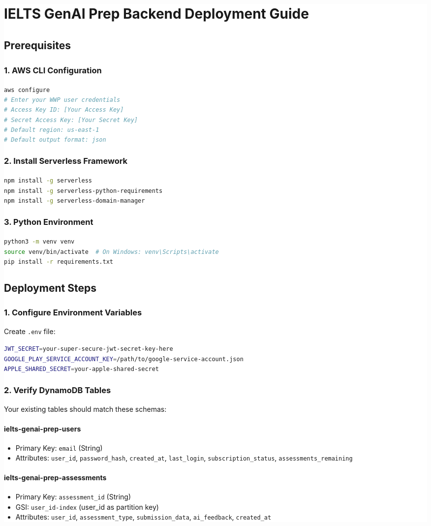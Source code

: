 # IELTS GenAI Prep Backend Deployment Guide

## Prerequisites

### 1. AWS CLI Configuration
```bash
aws configure
# Enter your WWP user credentials
# Access Key ID: [Your Access Key]
# Secret Access Key: [Your Secret Key]
# Default region: us-east-1
# Default output format: json
```

### 2. Install Serverless Framework
```bash
npm install -g serverless
npm install -g serverless-python-requirements
npm install -g serverless-domain-manager
```

### 3. Python Environment
```bash
python3 -m venv venv
source venv/bin/activate  # On Windows: venv\Scripts\activate
pip install -r requirements.txt
```

## Deployment Steps

### 1. Configure Environment Variables
Create `.env` file:
```bash
JWT_SECRET=your-super-secure-jwt-secret-key-here
GOOGLE_PLAY_SERVICE_ACCOUNT_KEY=/path/to/google-service-account.json
APPLE_SHARED_SECRET=your-apple-shared-secret
```

### 2. Verify DynamoDB Tables
Your existing tables should match these schemas:

#### ielts-genai-prep-users
- Primary Key: `email` (String)
- Attributes: `user_id`, `password_hash`, `created_at`, `last_login`, `subscription_status`, `assessments_remaining`

#### ielts-genai-prep-assessments  
- Primary Key: `assessment_id` (String)
- GSI: `user_id-index` (user_id as partition key)
- Attributes: `user_id`, `assessment_type`, `submission_data`, `ai_feedback`, `created_at`
